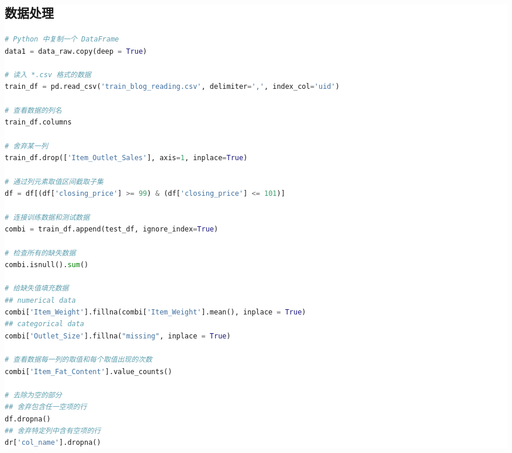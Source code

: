 ## 数据处理
```python
# Python 中复制一个 DataFrame
data1 = data_raw.copy(deep = True)

# 读入 *.csv 格式的数据
train_df = pd.read_csv('train_blog_reading.csv', delimiter=',', index_col='uid')

# 查看数据的列名
train_df.columns

# 舍弃某一列
train_df.drop(['Item_Outlet_Sales'], axis=1, inplace=True)

# 通过列元素取值区间截取子集
df = df[(df['closing_price'] >= 99) & (df['closing_price'] <= 101)]

# 连接训练数据和测试数据
combi = train_df.append(test_df, ignore_index=True)

# 检查所有的缺失数据
combi.isnull().sum()

# 给缺失值填充数据
## numerical data
combi['Item_Weight'].fillna(combi['Item_Weight'].mean(), inplace = True)
## categorical data
combi['Outlet_Size'].fillna("missing", inplace = True)

# 查看数据每一列的取值和每个取值出现的次数
combi['Item_Fat_Content'].value_counts()

# 去除为空的部分
## 舍弃包含任一空项的行
df.dropna()
## 舍弃特定列中含有空项的行
dr['col_name'].dropna()
```





















